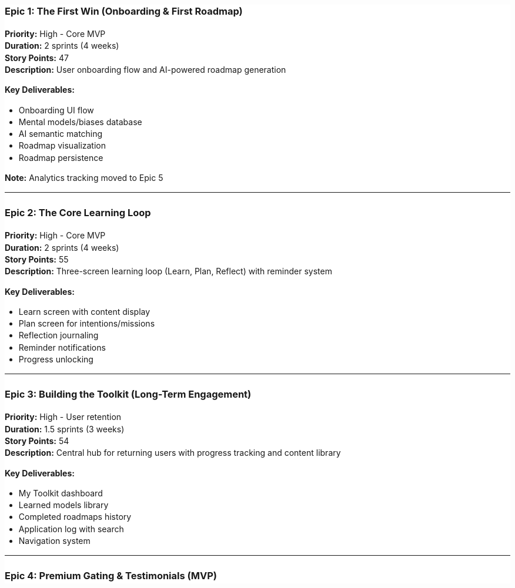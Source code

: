 
### Epic 1: The First Win (Onboarding & First Roadmap)

**Priority:** High - Core MVP  
**Duration:** 2 sprints (4 weeks)  
**Story Points:** 47  
**Description:** User onboarding flow and AI-powered roadmap generation

**Key Deliverables:**

- Onboarding UI flow
- Mental models/biases database
- AI semantic matching
- Roadmap visualization
- Roadmap persistence

**Note:** Analytics tracking moved to Epic 5

---

### Epic 2: The Core Learning Loop

**Priority:** High - Core MVP  
**Duration:** 2 sprints (4 weeks)  
**Story Points:** 55  
**Description:** Three-screen learning loop (Learn, Plan, Reflect) with reminder system

**Key Deliverables:**

- Learn screen with content display
- Plan screen for intentions/missions
- Reflection journaling
- Reminder notifications
- Progress unlocking

---

### Epic 3: Building the Toolkit (Long-Term Engagement)

**Priority:** High - User retention  
**Duration:** 1.5 sprints (3 weeks)  
**Story Points:** 54  
**Description:** Central hub for returning users with progress tracking and content library

**Key Deliverables:**

- My Toolkit dashboard
- Learned models library
- Completed roadmaps history
- Application log with search
- Navigation system

---

### Epic 4: Premium Gating & Testimonials (MVP)
